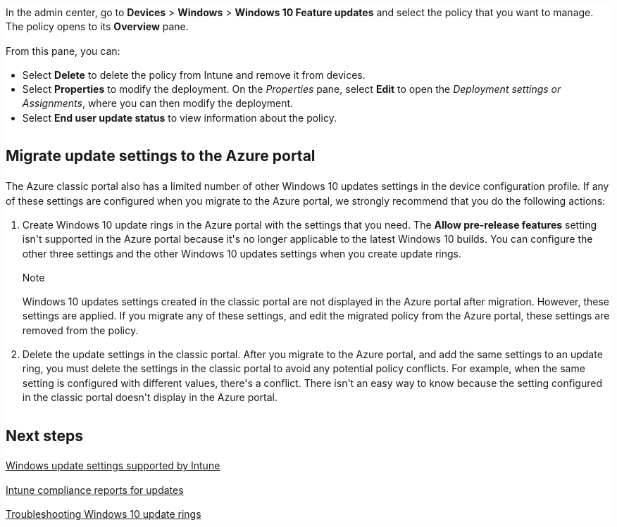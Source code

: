 In the admin center, go to **Devices** > **Windows** > **Windows 10 Feature updates** and select the policy that you want to manage. The policy opens to its **Overview** pane.

From this pane, you can:

- Select **Delete** to delete the policy from Intune and remove it from devices.
- Select **Properties** to modify the deployment.  On the *Properties* pane, select **Edit** to open the *Deployment settings or Assignments*, where you can then modify the deployment.
- Select **End user update status** to view information about the policy.

## Migrate update settings to the Azure portal

The Azure classic portal also has a limited number of other Windows 10 updates settings in the device configuration profile. If any of these settings are configured when you migrate to the Azure portal, we strongly recommend that you do the following actions:

1. Create Windows 10 update rings in the Azure portal with the settings that you need. The **Allow pre-release features** setting isn't supported in the Azure portal because it's no longer applicable to the latest Windows 10 builds. You can configure the other three settings and the other Windows 10 updates settings when you create update rings.

   > [!NOTE]
   > Windows 10 updates settings created in the classic portal are not displayed in the Azure portal after migration. However, these settings are applied. If you migrate any of these settings, and edit the migrated policy from the Azure portal, these settings are removed from the policy.

2. Delete the update settings in the classic portal. After you migrate to the Azure portal, and add the same settings to an update ring, you must delete the settings in the classic portal to avoid any potential policy conflicts. For example, when the same setting is configured with different values, there's a conflict. There isn't an easy way to know because the setting configured in the classic portal doesn't display in the Azure portal.

## Next steps

[Windows update settings supported by Intune](../windows-update-settings.md)

[Intune compliance reports for updates](../windows-update-compliance-reports.md)

[Troubleshooting Windows 10 update rings](https://techcommunity.microsoft.com/t5/Intune-Customer-Success/Support-Tip-Troubleshooting-Windows-10-Update-Ring-Policies/ba-p/714046)


